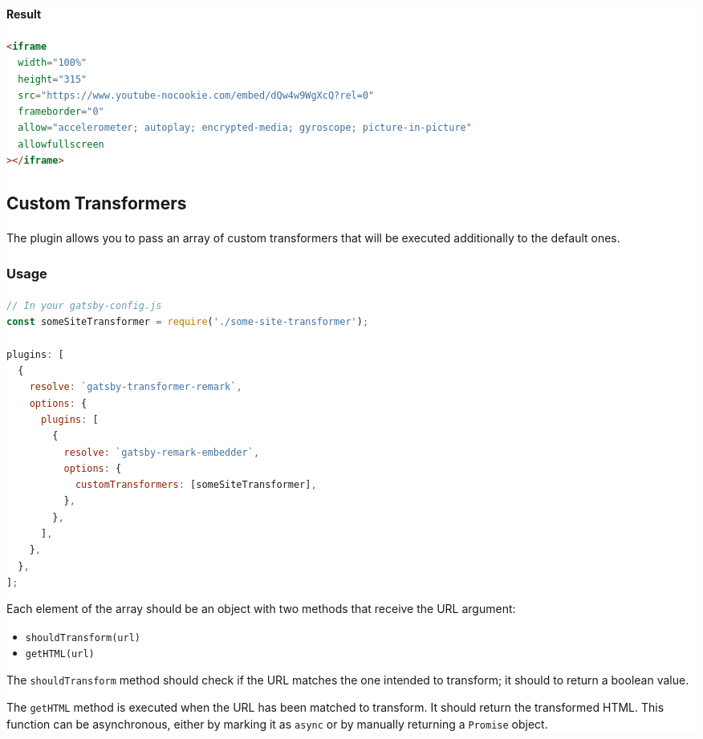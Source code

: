 #### Result

```html
<iframe
  width="100%"
  height="315"
  src="https://www.youtube-nocookie.com/embed/dQw4w9WgXcQ?rel=0"
  frameborder="0"
  allow="accelerometer; autoplay; encrypted-media; gyroscope; picture-in-picture"
  allowfullscreen
></iframe>
```

## Custom Transformers

The plugin allows you to pass an array of custom transformers that will be
executed additionally to the default ones.

### Usage

```js
// In your gatsby-config.js
const someSiteTransformer = require('./some-site-transformer');

plugins: [
  {
    resolve: `gatsby-transformer-remark`,
    options: {
      plugins: [
        {
          resolve: `gatsby-remark-embedder`,
          options: {
            customTransformers: [someSiteTransformer],
          },
        },
      ],
    },
  },
];
```

Each element of the array should be an object with two methods that receive the
URL argument:

- `shouldTransform(url)`
- `getHTML(url)`

The `shouldTransform` method should check if the URL matches the one intended to
transform; it should to return a boolean value.

The `getHTML` method is executed when the URL has been matched to transform. It
should return the transformed HTML. This function can be asynchronous, either by
marking it as `async` or by manually returning a `Promise` object.


[npm]: https://npmjs.com
[node]: https://nodejs.org
[build-badge]: https://img.shields.io/travis/MichaelDeBoey/gatsby-remark-embedder.svg?style=flat-square
[build]: https://travis-ci.org/MichaelDeBoey/gatsby-remark-embedder
[coverage-badge]: https://img.shields.io/codecov/c/github/MichaelDeBoey/gatsby-remark-embedder.svg?style=flat-square
[coverage]: https://codecov.io/github/MichaelDeBoey/gatsby-remark-embedder
[version-badge]: https://img.shields.io/npm/v/gatsby-remark-embedder.svg?style=flat-square
[package]: https://www.npmjs.com/package/gatsby-remark-embedder
[downloads-badge]: https://img.shields.io/npm/dm/gatsby-remark-embedder.svg?style=flat-square
[npmtrends]: http://www.npmtrends.com/gatsby-remark-embedder
[license-badge]: https://img.shields.io/npm/l/gatsby-remark-embedder.svg?style=flat-square
[license]: https://github.com/MichaelDeBoey/gatsby-remark-embedder/blob/master/LICENSE
[prs-badge]: https://img.shields.io/badge/PRs-welcome-brightgreen.svg?style=flat-square
[prs]: http://makeapullrequest.com
[coc-badge]: https://img.shields.io/badge/code%20of-conduct-ff69b4.svg?style=flat-square
[coc]: https://github.com/MichaelDeBoey/gatsby-remark-embedder/blob/master/other/CODE_OF_CONDUCT.md
[emojis]: https://allcontributors.org/docs/en/emoji-key
[all-contributors]: https://github.com/all-contributors/all-contributors
[bugs]: https://github.com/MichaelDeBoey/gatsby-remark-embedder/issues?utf8=%E2%9C%93&q=is%3Aissue+is%3Aopen+label%3A%22%F0%9F%90%9B+Bug%22+sort%3Acreated-desc
[requests]: https://github.com/MichaelDeBoey/gatsby-remark-embedder/issues?utf8=%E2%9C%93&q=is%3Aissue+is%3Aopen+sort%3Areactions-%2B1-desc+label%3Aenhancement
[good-first-issue]: https://github.com/MichaelDeBoey/gatsby-remark-embedder/issues?utf8=%E2%9C%93&q=is%3Aissue+is%3Aopen+sort%3Areactions-%2B1-desc+label%3Aenhancement+label%3A%22good+first+issue%22
[codepen]: https://codepen.io
[codesandbox]: https://codesandbox.io
[embedded-tweet-docs]: https://developer.twitter.com/web/embedded-tweets
[gatsby]: https://github.com/gatsbyjs/gatsby
[gatsby-plugin-twitter]: https://github.com/gatsbyjs/gatsby/tree/master/packages/gatsby-plugin-twitter
[gatsby-plugin-instagram-embed]: https://github.com/jlengstorf/gatsby-plugin-instagram-embed
[gatsby-plugin-twitter]: https://github.com/gatsbyjs/gatsby/tree/master/packages/gatsby-plugin-twitter
[instagram]: https://instagram.com
[kentcdodds.com-repo]: https://github.com/kentcdodds/kentcdodds.com
[lichess]: https://lichess.org
[slides]: https://slides.com
[soundcloud]: https://soundcloud.com
[spotify]: https://spotify.com
[streamable]: https://streamable.com
[twitter]: https://twitter.com
[twitter-widget-javascript-docs]: https://developer.twitter.com/en/docs/twitter-for-websites/javascript-api/overview
[youtube]: https://youtube.com